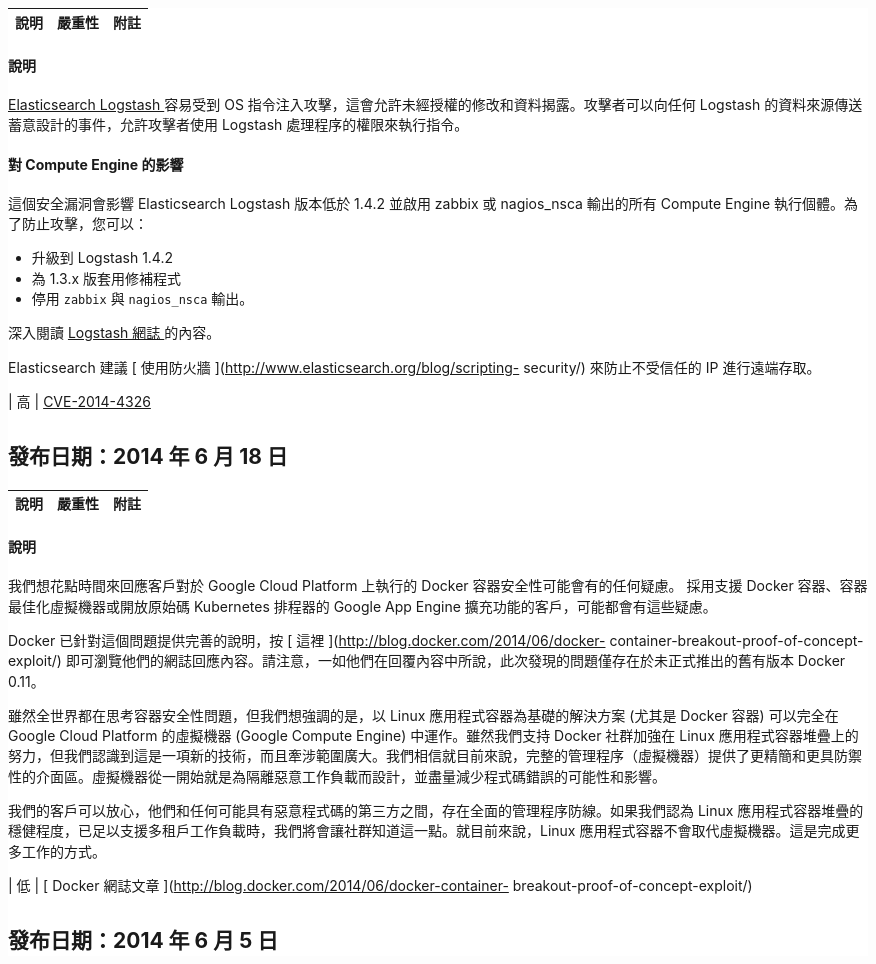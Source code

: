 說明  |  嚴重性  |  附註  
---|---|---  
  
####  說明

[ Elasticsearch Logstash ](http://www.elasticsearch.org/overview/logstash/)
容易受到 OS 指令注入攻擊，這會允許未經授權的修改和資料揭露。攻擊者可以向任何 Logstash 的資料來源傳送蓄意設計的事件，允許攻擊者使用
Logstash 處理程序的權限來執行指令。

####  對 Compute Engine 的影響

這個安全漏洞會影響 Elasticsearch Logstash 版本低於 1.4.2 並啟用 zabbix 或 nagios_nsca 輸出的所有
Compute Engine 執行個體。為了防止攻擊，您可以：

  * 升級到 Logstash 1.4.2 
  * 為 1.3.x 版套用修補程式 
  * 停用 ` zabbix ` 與 ` nagios_nsca ` 輸出。 

深入閱讀 [ Logstash 網誌 ](http://www.elasticsearch.org/blog/logstash-1-4-2/) 的內容。

Elasticsearch 建議 [ 使用防火牆 ](http://www.elasticsearch.org/blog/scripting-
security/) 來防止不受信任的 IP 進行遠端存取。

|  高  |  [ CVE-2014-4326
](http://web.nvd.nist.gov/view/vuln/detail?vulnId=CVE-2014-4326)  
  
##  發布日期：2014 年 6 月 18 日

說明  |  嚴重性  |  附註  
---|---|---  
  
####  說明

我們想花點時間來回應客戶對於 Google Cloud Platform 上執行的 Docker 容器安全性可能會有的任何疑慮。 採用支援 Docker
容器、容器最佳化虛擬機器或開放原始碼 Kubernetes 排程器的 Google App Engine 擴充功能的客戶，可能都會有這些疑慮。

Docker 已針對這個問題提供完善的說明，按 [ 這裡 ](http://blog.docker.com/2014/06/docker-
container-breakout-proof-of-concept-exploit/)
即可瀏覽他們的網誌回應內容。請注意，一如他們在回覆內容中所說，此次發現的問題僅存在於未正式推出的舊有版本 Docker 0.11。

雖然全世界都在思考容器安全性問題，但我們想強調的是，以 Linux 應用程式容器為基礎的解決方案 (尤其是 Docker 容器) 可以完全在 Google
Cloud Platform 的虛擬機器 (Google Compute Engine) 中運作。雖然我們支持 Docker 社群加強在 Linux
應用程式容器堆疊上的努力，但我們認識到這是一項新的技術，而且牽涉範圍廣大。我們相信就目前來說，完整的管理程序（虛擬機器）提供了更精簡和更具防禦性的介面區。虛擬機器從一開始就是為隔離惡意工作負載而設計，並盡量減少程式碼錯誤的可能性和影響。

我們的客戶可以放心，他們和任何可能具有惡意程式碼的第三方之間，存在全面的管理程序防線。如果我們認為 Linux
應用程式容器堆疊的穩健程度，已足以支援多租戶工作負載時，我們將會讓社群知道這一點。就目前來說，Linux
應用程式容器不會取代虛擬機器。這是完成更多工作的方式。

|  低  |  [ Docker 網誌文章 ](http://blog.docker.com/2014/06/docker-container-
breakout-proof-of-concept-exploit/)  
  
##  發布日期：2014 年 6 月 5 日

